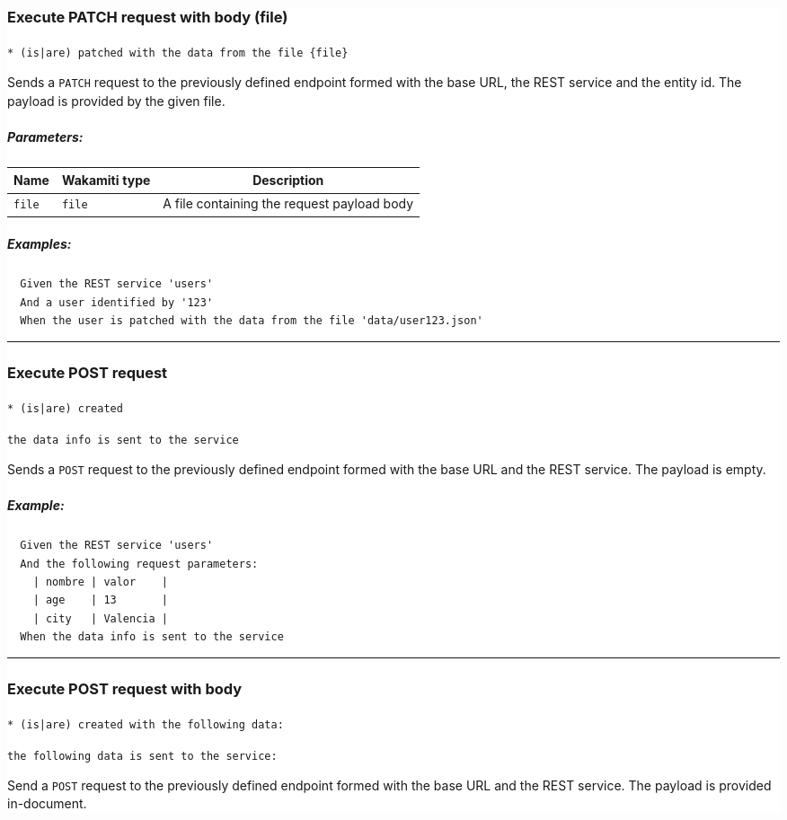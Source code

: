 ### Execute PATCH request with body (file)
```
* (is|are) patched with the data from the file {file}
```
Sends a `PATCH` request to the previously defined endpoint formed with the base URL, the REST service and the entity id. 
The payload is provided by the given file.

##### Parameters:
| Name   | Wakamiti type | Description                                |
|--------|---------------|--------------------------------------------|
| `file` | `file`        | A file containing the request payload body |

##### Examples:
```gherkin
  Given the REST service 'users'
  And a user identified by '123'
  When the user is patched with the data from the file 'data/user123.json'
```

---
### Execute POST request
```
* (is|are) created
```
```
the data info is sent to the service
```
Sends a `POST` request to the previously defined endpoint formed with the base URL and the REST service. The payload is 
empty.

##### Example:
```gherkin
  Given the REST service 'users'
  And the following request parameters:
    | nombre | valor    |
    | age    | 13       |
    | city   | Valencia |
  When the data info is sent to the service
```

---
### Execute POST request with body
```
* (is|are) created with the following data:
```
```
the following data is sent to the service:
```
Send a `POST` request to the previously defined endpoint formed with the base URL and the REST service. The payload is 
provided in-document.
